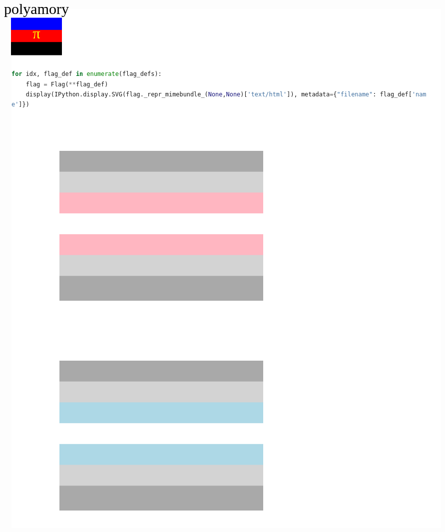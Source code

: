 </rect><circle cx="0" cy="2" fill="transparent" r="5" stroke="purple" stroke-width="2.5"></circle></g></g></svg><svg style="overflow: visible" height="100" viewBox="-25 -25 50 50" x="260" y="530"><text font-family="Minion Pro" font-size="15" text-anchor="middle" y="-20">polyamory</text><g style="clip-path: url(#newid)"><g><rect fill="blue" height="24.333333333333332%" stroke="blue" width="50" x="-25" y="-31.5%"></rect><rect fill="red" height="24.333333333333332%" stroke="red" width="50" x="-25" y="-7.166666666666668%"></rect><rect fill="black" height="24.333333333333332%" stroke="black" width="50" x="-25" y="17.166666666666664%"></rect><text fill="yellow" font-family="Minion Pro" font-size="15" text-anchor="middle" y="4.5">π</text></g></g></svg></svg>




```python
for idx, flag_def in enumerate(flag_defs):
    flag = Flag(**flag_def)
    display(IPython.display.SVG(flag._repr_mimebundle_(None,None)['text/html']), metadata={"filename": flag_def['name']})

```


![svg](Tearing%20my%20Hearts%20out_files/demigirl.svg)



![svg](Tearing%20my%20Hearts%20out_files/demiboy.svg)
